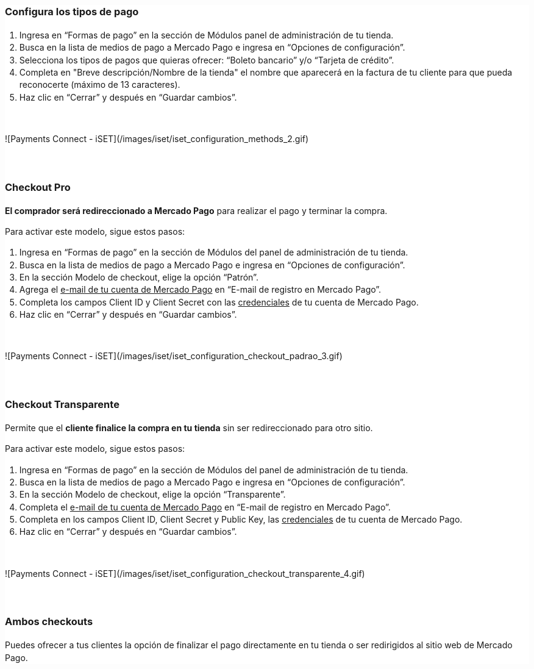 ### Configura los tipos de pago

1. Ingresa en “Formas de pago” en la sección de Módulos panel de administración de tu tienda. 
1. Busca en la lista de medios de pago a Mercado Pago e ingresa en “Opciones de configuración”.
1. Selecciona los tipos de pagos que quieras ofrecer: “Boleto bancario” y/o “Tarjeta de crédito”.
1. Completa en "Breve descripción/Nombre de la tienda" el nombre que aparecerá en la factura de tu cliente para que pueda reconocerte (máximo de 13 caracteres).
1. Haz clic en “Cerrar” y después en “Guardar cambios”.
<p>&nbsp;</p>
    ![Payments Connect - iSET](/images/iset/iset_configuration_methods_2.gif)
<p>&nbsp;</p>

### Checkout Pro

**El comprador será redireccionado a Mercado Pago** para realizar el pago y terminar la compra.

Para activar este modelo, sigue estos pasos:

1. Ingresa en “Formas de pago” en la sección de Módulos del panel de administración de tu tienda. 
1. Busca en la lista de medios de pago a Mercado Pago e ingresa en “Opciones de configuración”.
1. En la sección Modelo de checkout, elige la opción “Patrón”.
1. Agrega el [e-mail de tu cuenta de Mercado Pago](https://www.mercadopago[FAKER][URL][DOMAIN]/profile#from-section=menu) en “E-mail de registro en Mercado Pago”.
1. Completa los campos Client ID y Client Secret con las [credenciales]([FAKER][CREDENTIALS][URL]) de tu cuenta de Mercado Pago.
1. Haz clic en “Cerrar” y después en “Guardar cambios”.
<p>&nbsp;</p>
    ![Payments Connect - iSET](/images/iset/iset_configuration_checkout_padrao_3.gif)
<p>&nbsp;</p>

### Checkout Transparente

Permite que el **cliente finalice la compra en tu tienda** sin ser redireccionado para otro sitio.

Para activar este modelo, sigue estos pasos:

1. Ingresa en “Formas de pago” en la sección de Módulos del panel de administración de tu tienda. 
1. Busca en la lista de medios de pago a Mercado Pago e ingresa en “Opciones de configuración”.
1. En la sección Modelo de checkout, elige la opción “Transparente”.
1. Completa el [e-mail de tu cuenta de Mercado Pago](https://www.mercadopago[FAKER][URL][DOMAIN]/profile#from-section=menu) en “E-mail de registro en Mercado Pago”.
1. Completa en los campos Client ID, Client Secret y Public Key, las [credenciales]([FAKER][CREDENTIALS][URL]) de tu cuenta de Mercado Pago.
1. Haz clic en “Cerrar” y después en “Guardar cambios”.
<p>&nbsp;</p>
    ![Payments Connect - iSET](/images/iset/iset_configuration_checkout_transparente_4.gif)
<p>&nbsp;</p>

### Ambos checkouts

Puedes ofrecer a tus clientes la opción de finalizar el pago directamente en tu tienda o ser redirigidos al sitio web de Mercado Pago.
